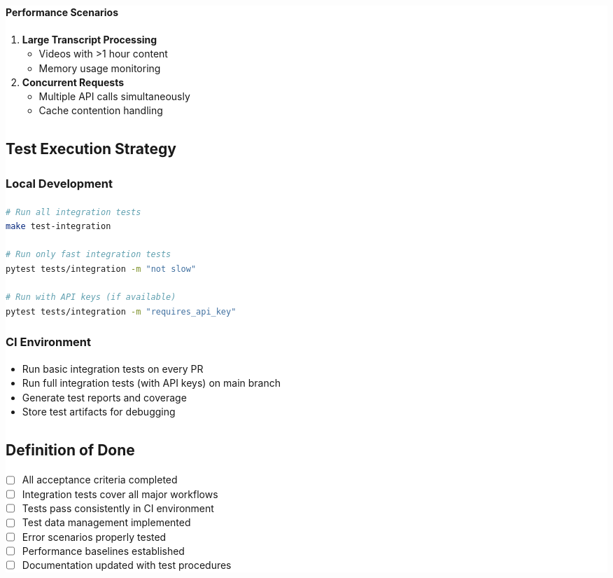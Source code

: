 #### Performance Scenarios
1. **Large Transcript Processing**
   - Videos with >1 hour content
   - Memory usage monitoring
2. **Concurrent Requests**
   - Multiple API calls simultaneously
   - Cache contention handling

## Test Execution Strategy

### Local Development
```bash
# Run all integration tests
make test-integration

# Run only fast integration tests
pytest tests/integration -m "not slow"

# Run with API keys (if available)
pytest tests/integration -m "requires_api_key"
```

### CI Environment
- Run basic integration tests on every PR
- Run full integration tests (with API keys) on main branch
- Generate test reports and coverage
- Store test artifacts for debugging

## Definition of Done
- [ ] All acceptance criteria completed
- [ ] Integration tests cover all major workflows
- [ ] Tests pass consistently in CI environment
- [ ] Test data management implemented
- [ ] Error scenarios properly tested
- [ ] Performance baselines established
- [ ] Documentation updated with test procedures